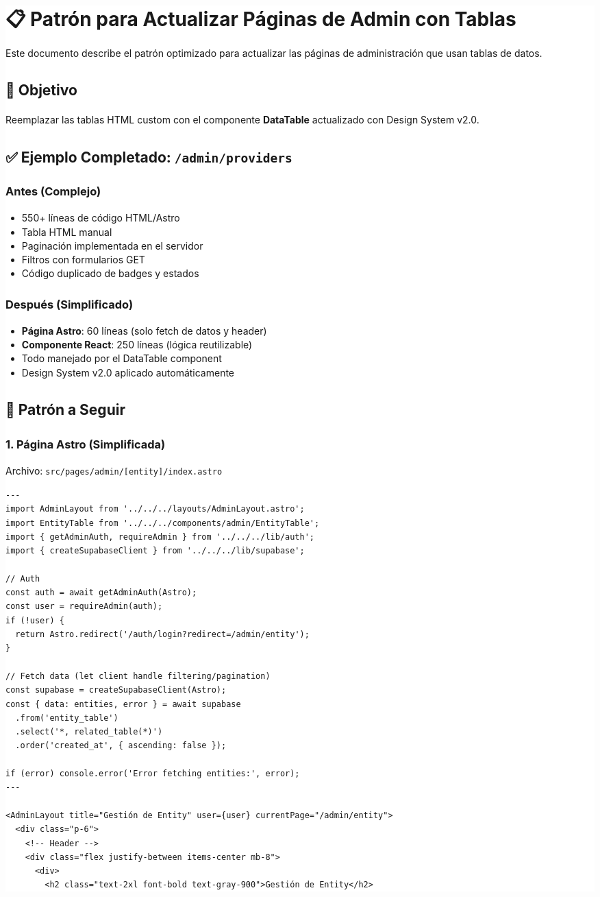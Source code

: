 # 📋 Patrón para Actualizar Páginas de Admin con Tablas

Este documento describe el patrón optimizado para actualizar las páginas de administración que usan tablas de datos.

## 🎯 Objetivo

Reemplazar las tablas HTML custom con el componente **DataTable** actualizado con Design System v2.0.

## ✅ Ejemplo Completado: `/admin/providers`

### Antes (Complejo)
- 550+ líneas de código HTML/Astro
- Tabla HTML manual
- Paginación implementada en el servidor
- Filtros con formularios GET
- Código duplicado de badges y estados

### Después (Simplificado)
- **Página Astro**: 60 líneas (solo fetch de datos y header)
- **Componente React**: 250 líneas (lógica reutilizable)
- Todo manejado por el DataTable component
- Design System v2.0 aplicado automáticamente

## 📝 Patrón a Seguir

### 1. Página Astro (Simplificada)

Archivo: `src/pages/admin/[entity]/index.astro`

```astro
---
import AdminLayout from '../../../layouts/AdminLayout.astro';
import EntityTable from '../../../components/admin/EntityTable';
import { getAdminAuth, requireAdmin } from '../../../lib/auth';
import { createSupabaseClient } from '../../../lib/supabase';

// Auth
const auth = await getAdminAuth(Astro);
const user = requireAdmin(auth);
if (!user) {
  return Astro.redirect('/auth/login?redirect=/admin/entity');
}

// Fetch data (let client handle filtering/pagination)
const supabase = createSupabaseClient(Astro);
const { data: entities, error } = await supabase
  .from('entity_table')
  .select('*, related_table(*)')
  .order('created_at', { ascending: false });

if (error) console.error('Error fetching entities:', error);
---

<AdminLayout title="Gestión de Entity" user={user} currentPage="/admin/entity">
  <div class="p-6">
    <!-- Header -->
    <div class="flex justify-between items-center mb-8">
      <div>
        <h2 class="text-2xl font-bold text-gray-900">Gestión de Entity</h2>
```